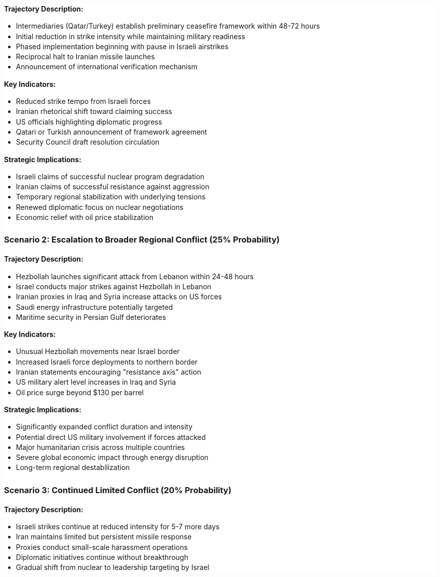 **Trajectory Description:**
- Intermediaries (Qatar/Turkey) establish preliminary ceasefire framework within 48-72 hours
- Initial reduction in strike intensity while maintaining military readiness
- Phased implementation beginning with pause in Israeli airstrikes
- Reciprocal halt to Iranian missile launches
- Announcement of international verification mechanism

**Key Indicators:**
- Reduced strike tempo from Israeli forces
- Iranian rhetorical shift toward claiming success
- US officials highlighting diplomatic progress
- Qatari or Turkish announcement of framework agreement
- Security Council draft resolution circulation

**Strategic Implications:**
- Israeli claims of successful nuclear program degradation
- Iranian claims of successful resistance against aggression
- Temporary regional stabilization with underlying tensions
- Renewed diplomatic focus on nuclear negotiations
- Economic relief with oil price stabilization

### Scenario 2: Escalation to Broader Regional Conflict (25% Probability)

**Trajectory Description:**
- Hezbollah launches significant attack from Lebanon within 24-48 hours
- Israel conducts major strikes against Hezbollah in Lebanon
- Iranian proxies in Iraq and Syria increase attacks on US forces
- Saudi energy infrastructure potentially targeted
- Maritime security in Persian Gulf deteriorates

**Key Indicators:**
- Unusual Hezbollah movements near Israel border
- Increased Israeli force deployments to northern border
- Iranian statements encouraging "resistance axis" action
- US military alert level increases in Iraq and Syria
- Oil price surge beyond $130 per barrel

**Strategic Implications:**
- Significantly expanded conflict duration and intensity
- Potential direct US military involvement if forces attacked
- Major humanitarian crisis across multiple countries
- Severe global economic impact through energy disruption
- Long-term regional destabilization

### Scenario 3: Continued Limited Conflict (20% Probability)

**Trajectory Description:**
- Israeli strikes continue at reduced intensity for 5-7 more days
- Iran maintains limited but persistent missile response
- Proxies conduct small-scale harassment operations
- Diplomatic initiatives continue without breakthrough
- Gradual shift from nuclear to leadership targeting by Israel
